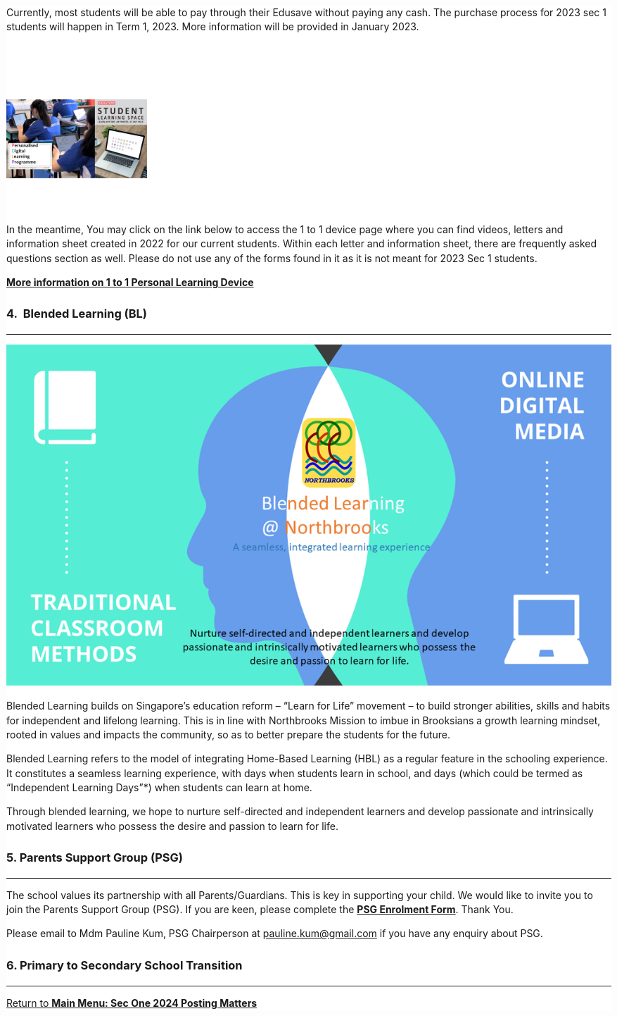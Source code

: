 Currently, most students will be able to pay through their Edusave without paying any cash. The purchase process for 2023 sec 1 students will happen in Term 1, 2023. More information will be provided in January 2023.</p><p>&nbsp;</p><div class="isomer-image-wrapper"><img style="width:200px;height:200px;margin-right:15px;" height="auto" width="100%" src="/images/PDLP2.png"></div><p>In the meantime, You may click on the link below to access the 1 to 1 device page where you can find videos, letters and information sheet created in 2022 for our current students. Within each letter and information sheet, there are frequently asked questions section as well. Please do not use any of the forms found in it as it is not meant for 2023 Sec 1 students.</p><p><strong><a href="/parents/National-Digital-Literacy-Programme-NDLP/" rel="noopener noreferrer nofollow" target="_blank">More information on 1 to 1 Personal Learning Device</a></strong></p><h3>4.&nbsp; Blended Learning (BL)</h3><hr><div class="isomer-image-wrapper"><img style="width: 100%" height="auto" width="100%" alt="" src="/images/BlendedLearning.png"></div><p>Blended Learning builds on Singapore’s education reform – “Learn for Life” movement – to build stronger abilities, skills and habits for independent and lifelong learning. This is in line with Northbrooks Mission to imbue in Brooksians a growth learning mindset, rooted in values and impacts the community, so as to better prepare the students for the future.</p><p>Blended Learning refers to the model of integrating Home-Based Learning (HBL) as a regular feature in the schooling experience. It constitutes a seamless learning experience, with days when students learn in school, and days (which could be termed as “Independent Learning Days”*) when students can learn at home.</p><p>Through blended learning, we hope to nurture self-directed and independent learners and develop passionate and intrinsically motivated learners who possess the desire and passion to learn for life.</p><h3>5. Parents Support Group (PSG)</h3><hr><p>The school values its partnership with all Parents/Guardians. This is key in supporting your child. We would like to invite you to join the Parents Support Group (PSG). If you are keen, please complete the&nbsp;<strong><a href="https://form.gov.sg/63871d55bf54e4001375d2a0" rel="noopener noreferrer nofollow" target="_blank">PSG Enrolment Form</a></strong>. Thank You.</p><p></p><p>Please email to Mdm Pauline Kum, PSG Chairperson at&nbsp;<a href="mailto:eehuihui8080@gmail.com" rel="noopener noreferrer nofollow" target="_blank">pauline.kum@gmail.com</a>&nbsp;if you have any enquiry about PSG.</p><h3>6. Primary to Secondary School Transition</h3><hr><p><a href="/parents/sec-one-2023-Posting-Matters/sec-one-2023-posting-matters/" rel="noopener noreferrer nofollow" target="_blank">Return to </a><strong><a href="/parents/sec-one-2024-Posting-Matters/sec-one-2024-posting-matters/" rel="noopener noreferrer nofollow" target="_blank">Main Menu: Sec One 2024 Posting Matters</a></strong></p>